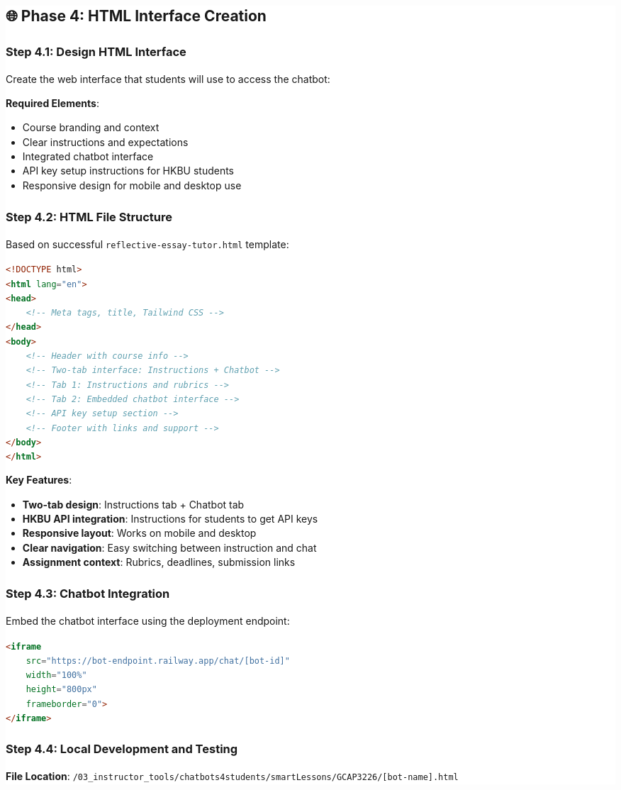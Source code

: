 
## 🌐 Phase 4: HTML Interface Creation

### Step 4.1: Design HTML Interface
Create the web interface that students will use to access the chatbot:

**Required Elements**:
- Course branding and context
- Clear instructions and expectations
- Integrated chatbot interface
- API key setup instructions for HKBU students
- Responsive design for mobile and desktop use

### Step 4.2: HTML File Structure
Based on successful `reflective-essay-tutor.html` template:

```html
<!DOCTYPE html>
<html lang="en">
<head>
    <!-- Meta tags, title, Tailwind CSS -->
</head>
<body>
    <!-- Header with course info -->
    <!-- Two-tab interface: Instructions + Chatbot -->
    <!-- Tab 1: Instructions and rubrics -->
    <!-- Tab 2: Embedded chatbot interface -->
    <!-- API key setup section -->
    <!-- Footer with links and support -->
</body>
</html>
```

**Key Features**:
- **Two-tab design**: Instructions tab + Chatbot tab
- **HKBU API integration**: Instructions for students to get API keys
- **Responsive layout**: Works on mobile and desktop
- **Clear navigation**: Easy switching between instruction and chat
- **Assignment context**: Rubrics, deadlines, submission links

### Step 4.3: Chatbot Integration
Embed the chatbot interface using the deployment endpoint:
```html
<iframe 
    src="https://bot-endpoint.railway.app/chat/[bot-id]" 
    width="100%" 
    height="800px"
    frameborder="0">
</iframe>
```

### Step 4.4: Local Development and Testing
**File Location**: `/03_instructor_tools/chatbots4students/smartLessons/GCAP3226/[bot-name].html`
